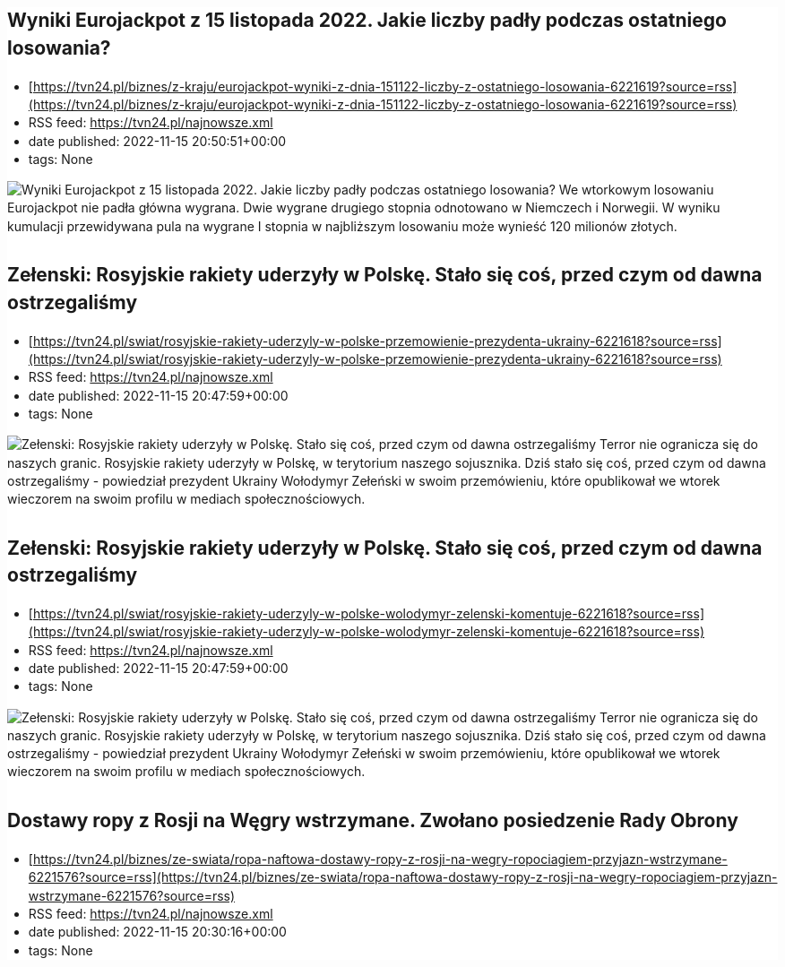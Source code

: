 ## Wyniki Eurojackpot z 15 listopada 2022. Jakie liczby padły podczas ostatniego losowania?
 - [https://tvn24.pl/biznes/z-kraju/eurojackpot-wyniki-z-dnia-151122-liczby-z-ostatniego-losowania-6221619?source=rss](https://tvn24.pl/biznes/z-kraju/eurojackpot-wyniki-z-dnia-151122-liczby-z-ostatniego-losowania-6221619?source=rss)
 - RSS feed: https://tvn24.pl/najnowsze.xml
 - date published: 2022-11-15 20:50:51+00:00
 - tags: None

<img alt="Wyniki Eurojackpot z 15 listopada 2022. Jakie liczby padły podczas ostatniego losowania?" src="https://tvn24.pl/najnowsze/cdn-zdjecie-u5ba2s-eurojackpot-4729989/alternates/LANDSCAPE_1280" />
    We wtorkowym losowaniu Eurojackpot nie padła główna wygrana. Dwie wygrane drugiego stopnia odnotowano w Niemczech i Norwegii. W wyniku kumulacji przewidywana pula na wygrane I stopnia w najbliższym losowaniu może wynieść 120 milionów złotych.

## Zełenski: Rosyjskie rakiety uderzyły w Polskę. Stało się coś, przed czym od dawna ostrzegaliśmy
 - [https://tvn24.pl/swiat/rosyjskie-rakiety-uderzyly-w-polske-przemowienie-prezydenta-ukrainy-6221618?source=rss](https://tvn24.pl/swiat/rosyjskie-rakiety-uderzyly-w-polske-przemowienie-prezydenta-ukrainy-6221618?source=rss)
 - RSS feed: https://tvn24.pl/najnowsze.xml
 - date published: 2022-11-15 20:47:59+00:00
 - tags: None

<img alt="Zełenski: Rosyjskie rakiety uderzyły w Polskę. Stało się coś, przed czym od dawna ostrzegaliśmy" src="https://tvn24.pl/najnowsze/cdn-zdjecie-08ldph-zrzut-ekranu-2022-11-15-o-21-6221608/alternates/LANDSCAPE_1280" />
    Terror nie ogranicza się do naszych granic. Rosyjskie rakiety uderzyły w Polskę, w terytorium naszego sojusznika. Dziś stało się coś, przed czym od dawna ostrzegaliśmy - powiedział prezydent Ukrainy Wołodymyr Zełeński w swoim przemówieniu, które opublikował we wtorek wieczorem na swoim profilu w mediach społecznościowych.

## Zełenski: Rosyjskie rakiety uderzyły w Polskę. Stało się coś, przed czym od dawna ostrzegaliśmy
 - [https://tvn24.pl/swiat/rosyjskie-rakiety-uderzyly-w-polske-wolodymyr-zelenski-komentuje-6221618?source=rss](https://tvn24.pl/swiat/rosyjskie-rakiety-uderzyly-w-polske-wolodymyr-zelenski-komentuje-6221618?source=rss)
 - RSS feed: https://tvn24.pl/najnowsze.xml
 - date published: 2022-11-15 20:47:59+00:00
 - tags: None

<img alt="Zełenski: Rosyjskie rakiety uderzyły w Polskę. Stało się coś, przed czym od dawna ostrzegaliśmy" src="https://tvn24.pl/najnowsze/cdn-zdjecie-8w97ac-zrzut-ekranu-2022-11-15-o-21-6221608/alternates/LANDSCAPE_1280" />
    Terror nie ogranicza się do naszych granic. Rosyjskie rakiety uderzyły w Polskę, w terytorium naszego sojusznika. Dziś stało się coś, przed czym od dawna ostrzegaliśmy - powiedział prezydent Ukrainy Wołodymyr Zełeński w swoim przemówieniu, które opublikował we wtorek wieczorem na swoim profilu w mediach społecznościowych.

## Dostawy ropy z Rosji na Węgry wstrzymane. Zwołano posiedzenie Rady Obrony
 - [https://tvn24.pl/biznes/ze-swiata/ropa-naftowa-dostawy-ropy-z-rosji-na-wegry-ropociagiem-przyjazn-wstrzymane-6221576?source=rss](https://tvn24.pl/biznes/ze-swiata/ropa-naftowa-dostawy-ropy-z-rosji-na-wegry-ropociagiem-przyjazn-wstrzymane-6221576?source=rss)
 - RSS feed: https://tvn24.pl/najnowsze.xml
 - date published: 2022-11-15 20:30:16+00:00
 - tags: None
